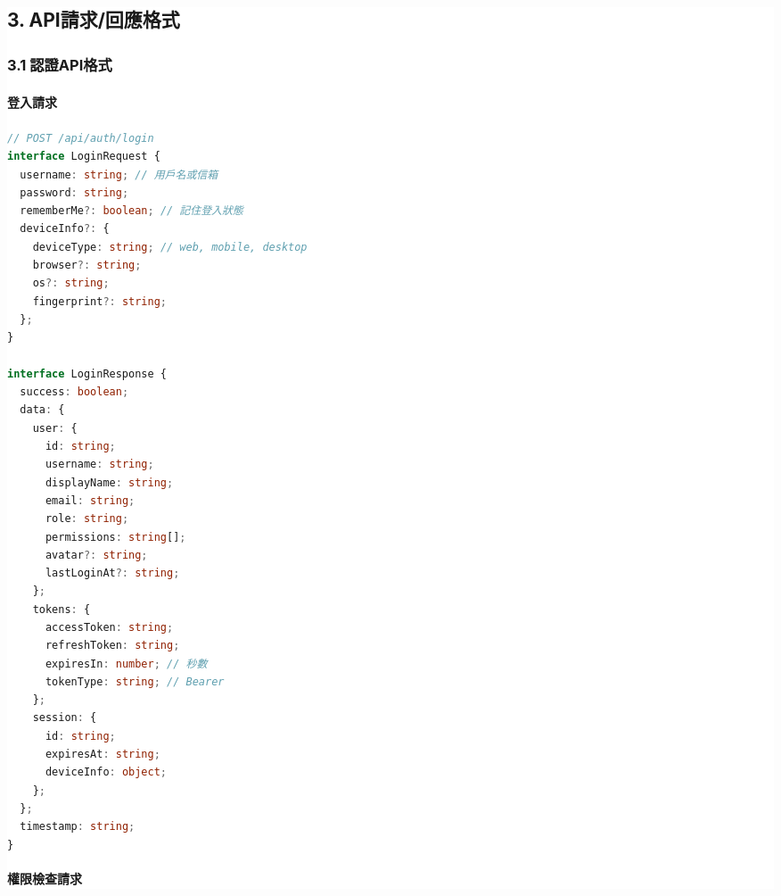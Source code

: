 ## 3. API請求/回應格式

### 3.1 認證API格式

#### 登入請求

```typescript
// POST /api/auth/login
interface LoginRequest {
  username: string; // 用戶名或信箱
  password: string;
  rememberMe?: boolean; // 記住登入狀態
  deviceInfo?: {
    deviceType: string; // web, mobile, desktop
    browser?: string;
    os?: string;
    fingerprint?: string;
  };
}

interface LoginResponse {
  success: boolean;
  data: {
    user: {
      id: string;
      username: string;
      displayName: string;
      email: string;
      role: string;
      permissions: string[];
      avatar?: string;
      lastLoginAt?: string;
    };
    tokens: {
      accessToken: string;
      refreshToken: string;
      expiresIn: number; // 秒數
      tokenType: string; // Bearer
    };
    session: {
      id: string;
      expiresAt: string;
      deviceInfo: object;
    };
  };
  timestamp: string;
}
```

#### 權限檢查請求
